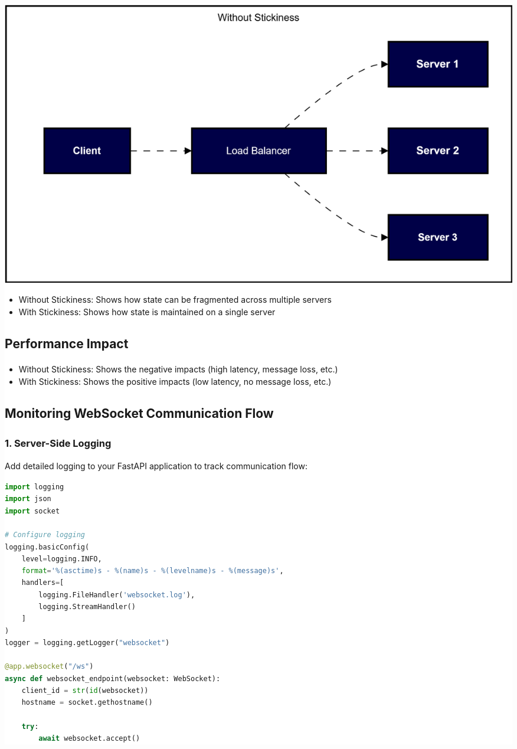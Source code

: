 ![Health_check](/DOC/diagrams/state2.drawio.svg)

- Without Stickiness: Shows how state can be fragmented across multiple servers
- With Stickiness: Shows how state is maintained on a single server


## Performance Impact


- Without Stickiness: Shows the negative impacts (high latency, message loss, etc.)
- With Stickiness: Shows the positive impacts (low latency, no message loss, etc.)

## Monitoring WebSocket Communication Flow

### 1. Server-Side Logging
Add detailed logging to your FastAPI application to track communication flow:

```python
import logging
import json
import socket

# Configure logging
logging.basicConfig(
    level=logging.INFO,
    format='%(asctime)s - %(name)s - %(levelname)s - %(message)s',
    handlers=[
        logging.FileHandler('websocket.log'),
        logging.StreamHandler()
    ]
)
logger = logging.getLogger("websocket")

@app.websocket("/ws")
async def websocket_endpoint(websocket: WebSocket):
    client_id = str(id(websocket))
    hostname = socket.gethostname()
    
    try:
        await websocket.accept()
```